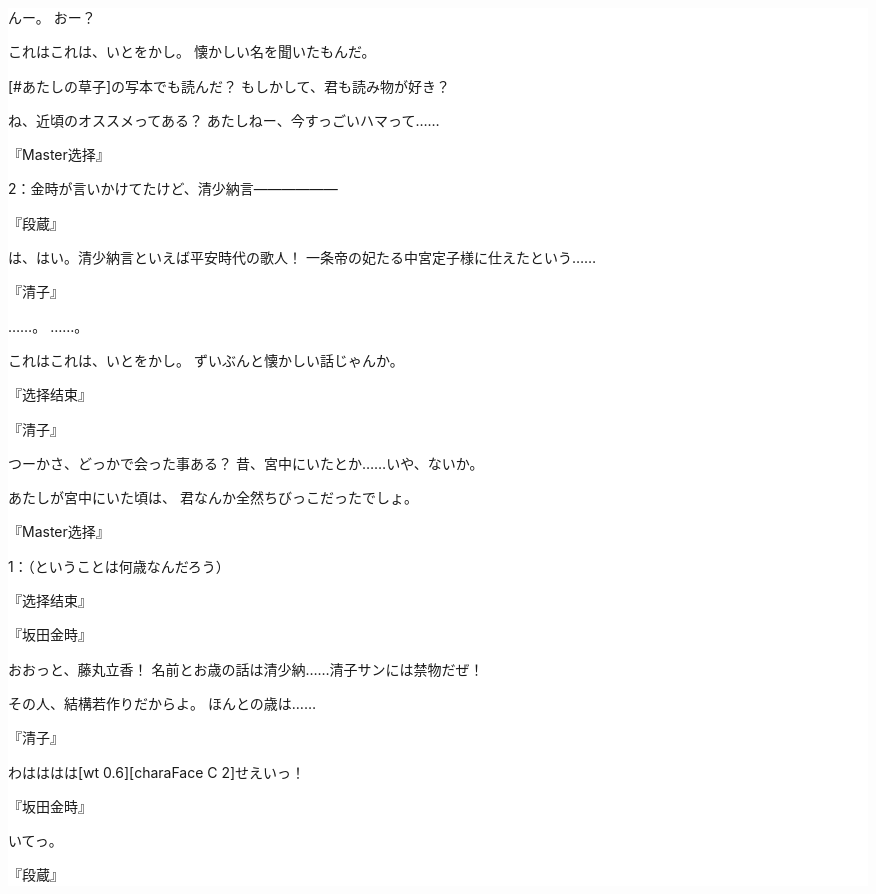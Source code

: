 んー。
おー？

これはこれは、いとをかし。
懐かしい名を聞いたもんだ。

[#あたしの草子]の写本でも読んだ？
もしかして、君も読み物が好き？

ね、近頃のオススメってある？
あたしねー、今すっごいハマって……

『Master选择』

2：金時が言いかけてたけど、清少納言——————

『段蔵』

は、はい。清少納言といえば平安時代の歌人！
一条帝の妃たる中宮定子様に仕えたという……

『清子』

……。
……。

これはこれは、いとをかし。
ずいぶんと懐かしい話じゃんか。

『选择结束』

『清子』

つーかさ、どっかで会った事ある？
昔、宮中にいたとか……いや、ないか。

あたしが宮中にいた頃は、
君なんか全然ちびっこだったでしょ。

『Master选择』

1：（ということは何歳なんだろう）

『选择结束』

『坂田金時』

おおっと、藤丸立香！
名前とお歳の話は清少納……清子サンには禁物だぜ！

その人、結構若作りだからよ。
ほんとの歳は……

『清子』

わはははは[wt 0.6][charaFace C 2]せえいっ！

『坂田金時』

いてっ。

『段蔵』
